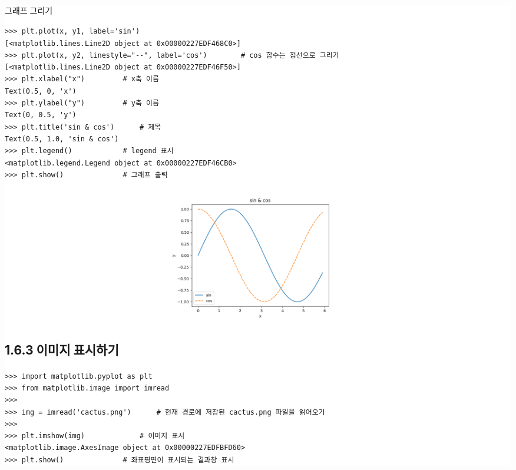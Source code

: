 그래프 그리기
```
>>> plt.plot(x, y1, label='sin')
[<matplotlib.lines.Line2D object at 0x00000227EDF468C0>]
>>> plt.plot(x, y2, linestyle="--", label='cos')        # cos 함수는 점선으로 그리기
[<matplotlib.lines.Line2D object at 0x00000227EDF46F50>]
>>> plt.xlabel("x")         # x축 이름
Text(0.5, 0, 'x')
>>> plt.ylabel("y")         # y축 이름
Text(0, 0.5, 'y')
>>> plt.title('sin & cos')      # 제목
Text(0.5, 1.0, 'sin & cos')
>>> plt.legend()            # legend 표시
<matplotlib.legend.Legend object at 0x00000227EDF46CB0>
>>> plt.show()              # 그래프 출력
```
<center><img src = "./imgs/ch01_Figure_2.PNG" width = "300"></center>

## 1.6.3 이미지 표시하기
```
>>> import matplotlib.pyplot as plt
>>> from matplotlib.image import imread
>>>
>>> img = imread('cactus.png')      # 현재 경로에 저장된 cactus.png 파일을 읽어오기
>>>
>>> plt.imshow(img)             # 이미지 표시
<matplotlib.image.AxesImage object at 0x00000227EDFBFD60>
>>> plt.show()              # 좌표평면이 표시되는 결과창 표시
```